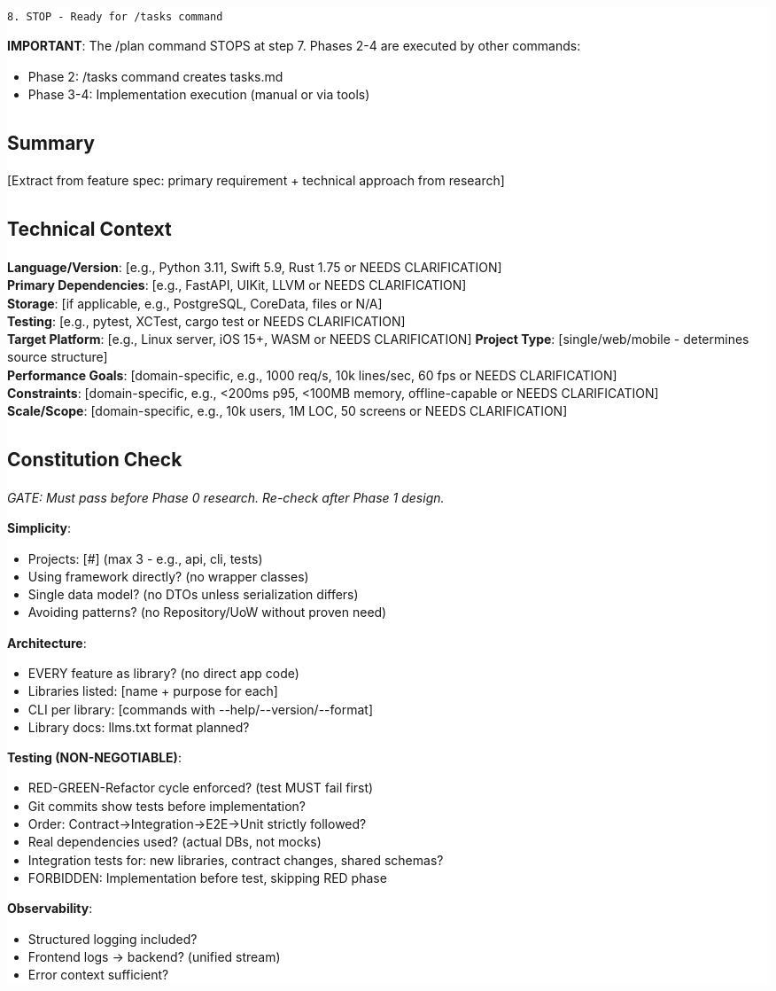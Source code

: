 ```
8. STOP - Ready for /tasks command
```

**IMPORTANT**: The /plan command STOPS at step 7. Phases 2-4 are executed by other commands:
- Phase 2: /tasks command creates tasks.md
- Phase 3-4: Implementation execution (manual or via tools)

## Summary
[Extract from feature spec: primary requirement + technical approach from research]

## Technical Context
**Language/Version**: [e.g., Python 3.11, Swift 5.9, Rust 1.75 or NEEDS CLARIFICATION]  
**Primary Dependencies**: [e.g., FastAPI, UIKit, LLVM or NEEDS CLARIFICATION]  
**Storage**: [if applicable, e.g., PostgreSQL, CoreData, files or N/A]  
**Testing**: [e.g., pytest, XCTest, cargo test or NEEDS CLARIFICATION]  
**Target Platform**: [e.g., Linux server, iOS 15+, WASM or NEEDS CLARIFICATION]
**Project Type**: [single/web/mobile - determines source structure]  
**Performance Goals**: [domain-specific, e.g., 1000 req/s, 10k lines/sec, 60 fps or NEEDS CLARIFICATION]  
**Constraints**: [domain-specific, e.g., <200ms p95, <100MB memory, offline-capable or NEEDS CLARIFICATION]  
**Scale/Scope**: [domain-specific, e.g., 10k users, 1M LOC, 50 screens or NEEDS CLARIFICATION]

## Constitution Check
*GATE: Must pass before Phase 0 research. Re-check after Phase 1 design.*

**Simplicity**:
- Projects: [#] (max 3 - e.g., api, cli, tests)
- Using framework directly? (no wrapper classes)
- Single data model? (no DTOs unless serialization differs)
- Avoiding patterns? (no Repository/UoW without proven need)

**Architecture**:
- EVERY feature as library? (no direct app code)
- Libraries listed: [name + purpose for each]
- CLI per library: [commands with --help/--version/--format]
- Library docs: llms.txt format planned?

**Testing (NON-NEGOTIABLE)**:
- RED-GREEN-Refactor cycle enforced? (test MUST fail first)
- Git commits show tests before implementation?
- Order: Contract→Integration→E2E→Unit strictly followed?
- Real dependencies used? (actual DBs, not mocks)
- Integration tests for: new libraries, contract changes, shared schemas?
- FORBIDDEN: Implementation before test, skipping RED phase

**Observability**:
- Structured logging included?
- Frontend logs → backend? (unified stream)
- Error context sufficient?
